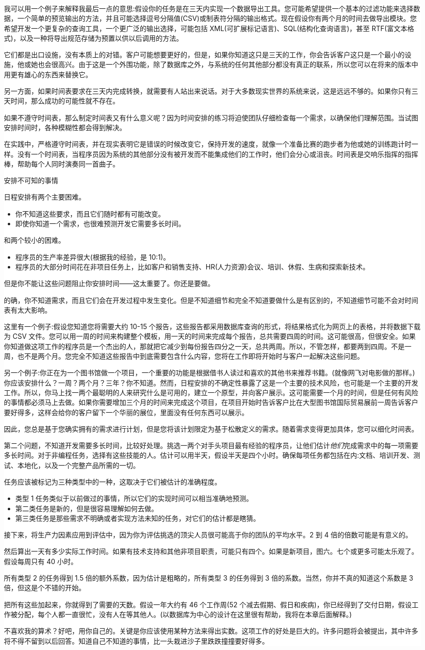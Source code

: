 我可以用一个例子来解释我最后一点的意思:假设你的任务是在三天内实现一个数据导出工具。您可能希望提供一个基本的过滤功能来选择数据，一个简单的预览输出的方法，并且可能选择逗号分隔值(CSV)或制表符分隔的输出格式。现在假设你有两个月的时间去做导出模块。您希望开发一个更复杂的查询工具，一个更广泛的输出选择，可能包括 XML(可扩展标记语言)、SQL(结构化查询语言)，甚至 RTF(富文本格式)，以及一种将导出规范存储为预置以供以后调用的方法。

它们都是出口设施，没有本质上的对错。客户可能想要更好的，但是，如果你知道这只是三天的工作，你会告诉客户这只是一个最小的设施，他或她也会很高兴。由于这是一个外围功能，除了数据库之外，与系统的任何其他部分都没有真正的联系，所以您可以在将来的版本中用更有雄心的东西来替换它。

另一方面，如果时间表要求在三天内完成转换，就需要有人站出来说话。对于大多数现实世界的系统来说，这是远远不够的。如果你只有三天时间，那么成功的可能性就不存在。

如果不遵守时间表，那么制定时间表又有什么意义呢？因为时间安排的练习将迫使团队仔细检查每一个需求，以确保他们理解范围。当试图安排时间时，各种模糊性都会得到解决。

在实践中，严格遵守时间表，并在现实表明它是错误的时候改变它，保持开发的速度，就像一个准备比赛的跑步者为他或她的训练跑计时一样。没有一个时间表，当程序员因为系统的其他部分没有被开发而不能集成他们的工作时，他们会分心或沮丧。时间表是交响乐指挥的指挥棒，帮助每个人同时演奏同一首曲子。

安排不可知的事情

日程安排有两个主要困难。

*   你不知道这些要求，而且它们随时都有可能改变。
*   即使你知道一个需求，也很难预测开发它需要多长时间。

和两个较小的困难。

*   程序员的生产率差异很大(根据我的经验，是 10:1)。
*   程序员的大部分时间花在非项目任务上，比如客户和销售支持、HR(人力资源)会议、培训、休假、生病和探索新技术。

但是你不能让这些问题阻止你安排时间——这太重要了。你还是要做。

的确，你不知道需求，而且它们会在开发过程中发生变化。但是不知道细节和完全不知道要做什么是有区别的，不知道细节可能不会对时间表有太大影响。

这里有一个例子:假设您知道您将需要大约 10-15 个报告，这些报告都采用数据库查询的形式，将结果格式化为网页上的表格，并将数据下载为 CSV 文件。您可以用一周的时间来构建整个模板，用一天的时间来完成每个报告，总共需要四周的时间。这可能很高，但很安全。如果你知道做这项工作的程序员是一个杰出的人，那就把它减少到每份报告四分之一天，总共两周。所以，不管怎样，都要两到四周。不是一周，也不是两个月。您完全不知道这些报告中到底需要包含什么内容，您将在工作即将开始时与客户一起解决这些问题。

另一个例子:你正在为一个图书馆做一个项目，一个重要的功能是根据借书人读过和喜欢的其他书来推荐书籍。(就像网飞对电影做的那样。)你应该安排什么？一周？两个月？三年？你不知道。然而，日程安排的不确定性暴露了这是一个主要的技术风险，也可能是一个主要的开发工作。所以，你马上找一两个最聪明的人来研究什么是可用的，建立一个原型，并向客户展示。这可能需要一个月的时间，但是任何有风险的事情都必须马上去做。如果你需要增加三个月的时间来完成这个项目，在项目开始时告诉客户比在大型图书馆国际贸易展前一周告诉客户要好得多，这样会给你的客户留下一个华丽的展位，里面没有任何东西可以展示。

因此，您总是基于您确实拥有的需求进行计划，但是您将该计划限定为基于松散定义的需求。随着需求变得更加具体，您可以细化时间表。

第二个问题，不知道开发需要多长时间，比较好处理。挑选一两个对手头项目最有经验的程序员，让他们估计*他们*完成需求中的每一项需要多长时间。对于非编程任务，选择有这些技能的人。估计可以用半天，假设半天是四个小时。确保每项任务都包括在内:文档、培训开发、测试、本地化，以及一个完整产品所需的一切。

任务应该被标记为三种类型中的一种，这取决于它们被估计的准确程度。

*   类型 1 任务类似于以前做过的事情，所以它们的实现时间可以相当准确地预测。
*   第二类任务是新的，但是很容易理解如何去做。
*   第三类任务是那些需求不明确或者实现方法未知的任务，对它们的估计都是瞎猜。

接下来，将生产力因素应用到评估中，因为你为评估挑选的顶尖人员很可能高于你的团队的平均水平。2 到 4 倍的倍数可能是有意义的。

然后算出一天有多少实际工作时间。如果有技术支持和其他非项目职责，可能只有四个。如果是新项目，图六。七个或更多可能太乐观了。假设每周只有 40 小时。

所有类型 2 的任务得到 1.5 倍的额外系数，因为估计是粗略的，所有类型 3 的任务得到 3 倍的系数。当然，你并不真的知道这个系数是 3 倍，但这是个不错的开始。

把所有这些加起来，你就得到了需要的天数。假设一年大约有 46 个工作周(52 个减去假期、假日和疾病)，你已经得到了交付日期，假设工作被分配，每个人都一直很忙，没有人在等其他人。(以数据库为中心的设计在这里很有帮助，我将在本章后面解释。)

不喜欢我的算术？好吧，用你自己的。关键是你应该使用某种方法来得出实数。这项工作的好处是巨大的。许多问题将会被提出，其中许多将不得不留到以后回答。知道自己不知道的事情，比一头栽进沙子里跌跌撞撞要好得多。
